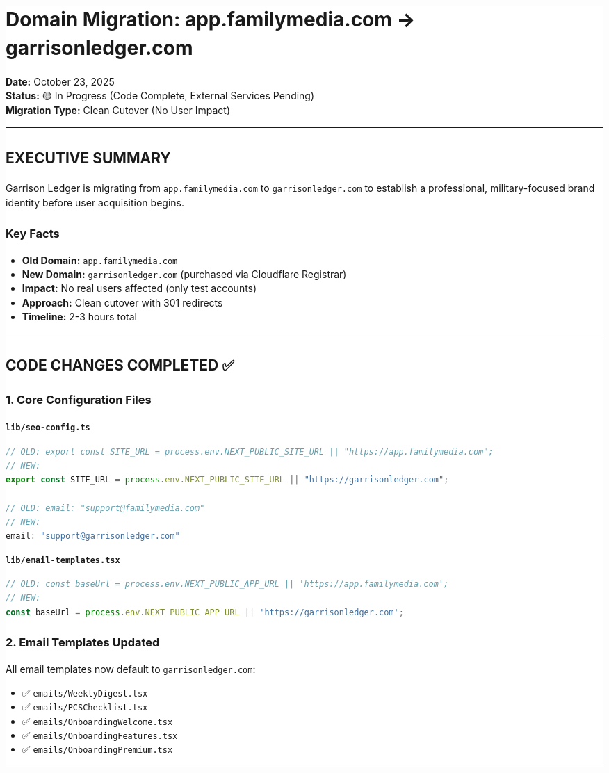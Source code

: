 # Domain Migration: app.familymedia.com → garrisonledger.com

**Date:** October 23, 2025  
**Status:** 🟡 In Progress (Code Complete, External Services Pending)  
**Migration Type:** Clean Cutover (No User Impact)

---

## EXECUTIVE SUMMARY

Garrison Ledger is migrating from `app.familymedia.com` to `garrisonledger.com` to establish a professional, military-focused brand identity before user acquisition begins.

### Key Facts

- **Old Domain:** `app.familymedia.com`
- **New Domain:** `garrisonledger.com` (purchased via Cloudflare Registrar)
- **Impact:** No real users affected (only test accounts)
- **Approach:** Clean cutover with 301 redirects
- **Timeline:** 2-3 hours total

---

## CODE CHANGES COMPLETED ✅

### 1. Core Configuration Files

**`lib/seo-config.ts`**
```typescript
// OLD: export const SITE_URL = process.env.NEXT_PUBLIC_SITE_URL || "https://app.familymedia.com";
// NEW:
export const SITE_URL = process.env.NEXT_PUBLIC_SITE_URL || "https://garrisonledger.com";

// OLD: email: "support@familymedia.com"
// NEW:
email: "support@garrisonledger.com"
```

**`lib/email-templates.tsx`**
```typescript
// OLD: const baseUrl = process.env.NEXT_PUBLIC_APP_URL || 'https://app.familymedia.com';
// NEW:
const baseUrl = process.env.NEXT_PUBLIC_APP_URL || 'https://garrisonledger.com';
```

### 2. Email Templates Updated

All email templates now default to `garrisonledger.com`:

- ✅ `emails/WeeklyDigest.tsx`
- ✅ `emails/PCSChecklist.tsx`
- ✅ `emails/OnboardingWelcome.tsx`
- ✅ `emails/OnboardingFeatures.tsx`
- ✅ `emails/OnboardingPremium.tsx`

---